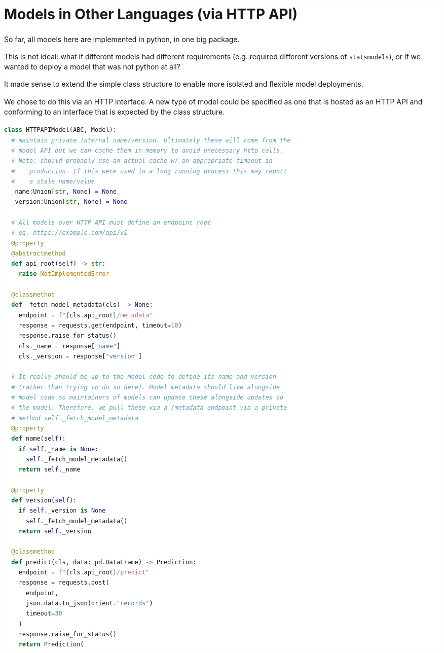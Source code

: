 # Models in Other Languages (via HTTP API)
So far, all models here are implemented in python, in one big package.

This is not ideal: what if different models had different requirements (e.g. required different versions of `statsmodels`), or if we wanted to deploy a model that was not python at all?

It made sense to extend the simple class structure to enable more isolated and flexible model deployments.

We chose to do this via an HTTP interface. A new type of model could be specified as one that is hosted as an HTTP API and conforming to an interface that is expected by the class structure.

```python
class HTTPAPIModel(ABC, Model):
  # maintain private internal name/version. Ultimately these will come from the
  # model API but we can cache them in memory to avoid unecessary http calls.
  # Note: should probably use an actual cache w/ an appropriate timeout in 
  #    production. If this were used in a long running process this may report 
  #    a stale name/value 
  _name:Union[str, None] = None
  _version:Union[str, None] = None

  # All models over HTTP API must define an endpoint root
  # eg. https://example.com/api/v1
  @property
  @abstractmethod
  def api_root(self) -> str:
    raise NotImplementedError

  @classmethod
  def _fetch_model_metadata(cls) -> None:
    endpoint = f"{cls.api_root}/metadata"
    response = requests.get(endpoint, timeout=10)
    response.raise_for_status()
    cls._name = response["name"]
    cls._version = response["version"]

  # It really should be up to the model code to define its name and version
  # (rather than trying to do so here). Model metadata should live alongside
  # model code so maintainers of models can update these alongside updates to
  # the model. Therefore, we pull these via a /metadata endpoint via a private
  # method self._fetch_model_metadata
  @property
  def name(self):
    if self._name is None:
      self._fetch_model_metadata()    
    return self._name
  
  @property
  def version(self):
    if self._version is None
      self._fetch_model_metadata()
    return self._version
  
  @classmethod
  def predict(cls, data: pd.DataFrame) -> Prediction:
    endpoint = f"{cls.api_root}/predict"
    response = requests.post(
      endpoint,
      json=data.to_json(orient="records")
      timeout=30
    )
    response.raise_for_status() 
    return Prediction(
```